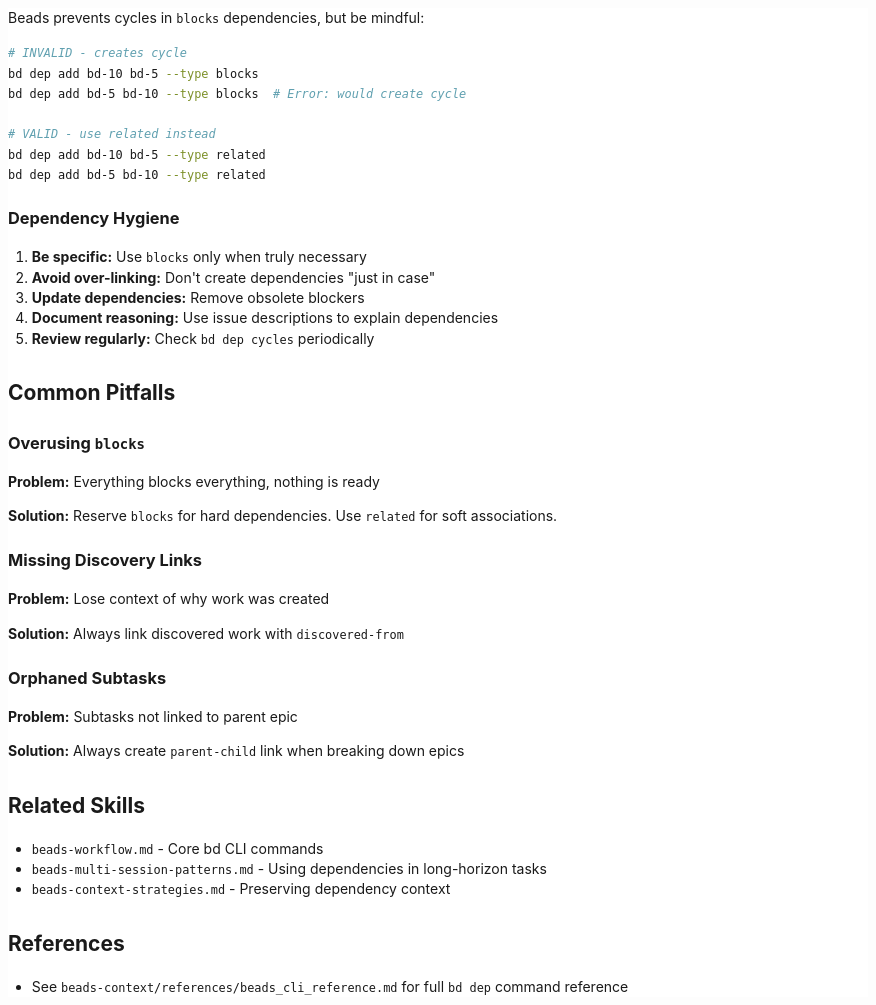 Beads prevents cycles in `blocks` dependencies, but be mindful:

```bash
# INVALID - creates cycle
bd dep add bd-10 bd-5 --type blocks
bd dep add bd-5 bd-10 --type blocks  # Error: would create cycle

# VALID - use related instead
bd dep add bd-10 bd-5 --type related
bd dep add bd-5 bd-10 --type related
```

### Dependency Hygiene

1. **Be specific:** Use `blocks` only when truly necessary
2. **Avoid over-linking:** Don't create dependencies "just in case"
3. **Update dependencies:** Remove obsolete blockers
4. **Document reasoning:** Use issue descriptions to explain dependencies
5. **Review regularly:** Check `bd dep cycles` periodically

## Common Pitfalls

### Overusing `blocks`

**Problem:** Everything blocks everything, nothing is ready

**Solution:** Reserve `blocks` for hard dependencies. Use `related` for soft associations.

### Missing Discovery Links

**Problem:** Lose context of why work was created

**Solution:** Always link discovered work with `discovered-from`

### Orphaned Subtasks

**Problem:** Subtasks not linked to parent epic

**Solution:** Always create `parent-child` link when breaking down epics

## Related Skills

- `beads-workflow.md` - Core bd CLI commands
- `beads-multi-session-patterns.md` - Using dependencies in long-horizon tasks
- `beads-context-strategies.md` - Preserving dependency context

## References

- See `beads-context/references/beads_cli_reference.md` for full `bd dep` command reference

